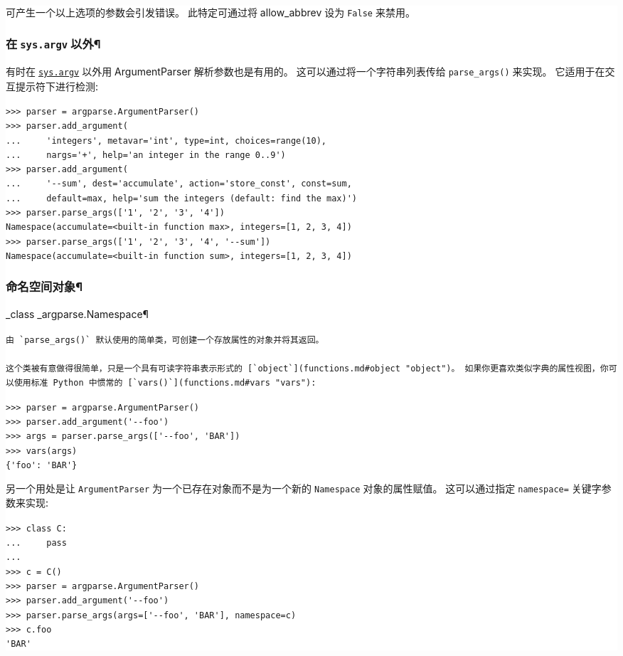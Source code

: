 可产生一个以上选项的参数会引发错误。 此特定可通过将 allow_abbrev 设为 `False` 来禁用。

### 在 `sys.argv` 以外¶

有时在 [`sys.argv`](sys.md#sys.argv "sys.argv") 以外用 ArgumentParser 解析参数也是有用的。 这可以通过将一个字符串列表传给 `parse_args()` 来实现。 它适用于在交互提示符下进行检测:

    
    
~~~shell
>>> parser = argparse.ArgumentParser()
>>> parser.add_argument(
...     'integers', metavar='int', type=int, choices=range(10),
...     nargs='+', help='an integer in the range 0..9')
>>> parser.add_argument(
...     '--sum', dest='accumulate', action='store_const', const=sum,
...     default=max, help='sum the integers (default: find the max)')
>>> parser.parse_args(['1', '2', '3', '4'])
Namespace(accumulate=<built-in function max>, integers=[1, 2, 3, 4])
>>> parser.parse_args(['1', '2', '3', '4', '--sum'])
Namespace(accumulate=<built-in function sum>, integers=[1, 2, 3, 4])
~~~

### 命名空间对象¶

_class _argparse.Namespace¶

    

~~~
由 `parse_args()` 默认使用的简单类，可创建一个存放属性的对象并将其返回。

这个类被有意做得很简单，只是一个具有可读字符串表示形式的 [`object`](functions.md#object "object")。 如果你更喜欢类似字典的属性视图，你可以使用标准 Python 中惯常的 [`vars()`](functions.md#vars "vars"):
~~~
    
    
~~~shell
>>> parser = argparse.ArgumentParser()
>>> parser.add_argument('--foo')
>>> args = parser.parse_args(['--foo', 'BAR'])
>>> vars(args)
{'foo': 'BAR'}
~~~

另一个用处是让 `ArgumentParser` 为一个已存在对象而不是为一个新的 `Namespace` 对象的属性赋值。 这可以通过指定 `namespace=` 关键字参数来实现:

    
    
~~~shell
>>> class C:
...     pass
...
>>> c = C()
>>> parser = argparse.ArgumentParser()
>>> parser.add_argument('--foo')
>>> parser.parse_args(args=['--foo', 'BAR'], namespace=c)
>>> c.foo
'BAR'
~~~

